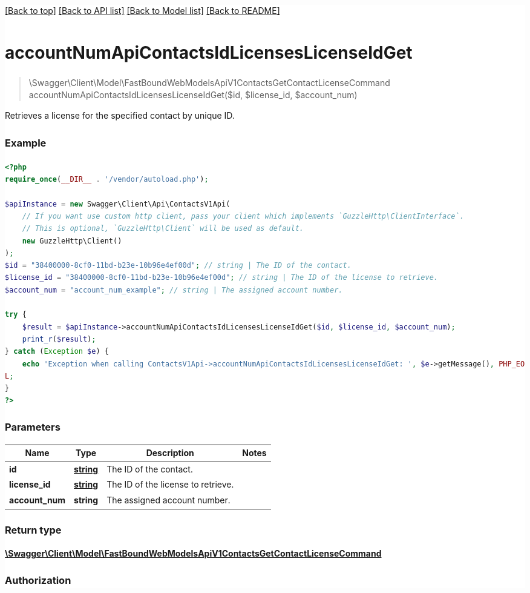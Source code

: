[[Back to top]](#) [[Back to API list]](../../README.md#documentation-for-api-endpoints) [[Back to Model list]](../../README.md#documentation-for-models) [[Back to README]](../../README.md)

# **accountNumApiContactsIdLicensesLicenseIdGet**
> \Swagger\Client\Model\FastBoundWebModelsApiV1ContactsGetContactLicenseCommand accountNumApiContactsIdLicensesLicenseIdGet($id, $license_id, $account_num)

Retrieves a license for the specified contact by unique ID.

### Example
```php
<?php
require_once(__DIR__ . '/vendor/autoload.php');

$apiInstance = new Swagger\Client\Api\ContactsV1Api(
    // If you want use custom http client, pass your client which implements `GuzzleHttp\ClientInterface`.
    // This is optional, `GuzzleHttp\Client` will be used as default.
    new GuzzleHttp\Client()
);
$id = "38400000-8cf0-11bd-b23e-10b96e4ef00d"; // string | The ID of the contact.
$license_id = "38400000-8cf0-11bd-b23e-10b96e4ef00d"; // string | The ID of the license to retrieve.
$account_num = "account_num_example"; // string | The assigned account number.

try {
    $result = $apiInstance->accountNumApiContactsIdLicensesLicenseIdGet($id, $license_id, $account_num);
    print_r($result);
} catch (Exception $e) {
    echo 'Exception when calling ContactsV1Api->accountNumApiContactsIdLicensesLicenseIdGet: ', $e->getMessage(), PHP_EOL;
}
?>
```

### Parameters

Name | Type | Description  | Notes
------------- | ------------- | ------------- | -------------
 **id** | [**string**](../Model/.md)| The ID of the contact. |
 **license_id** | [**string**](../Model/.md)| The ID of the license to retrieve. |
 **account_num** | **string**| The assigned account number. |

### Return type

[**\Swagger\Client\Model\FastBoundWebModelsApiV1ContactsGetContactLicenseCommand**](../Model/FastBoundWebModelsApiV1ContactsGetContactLicenseCommand.md)

### Authorization
